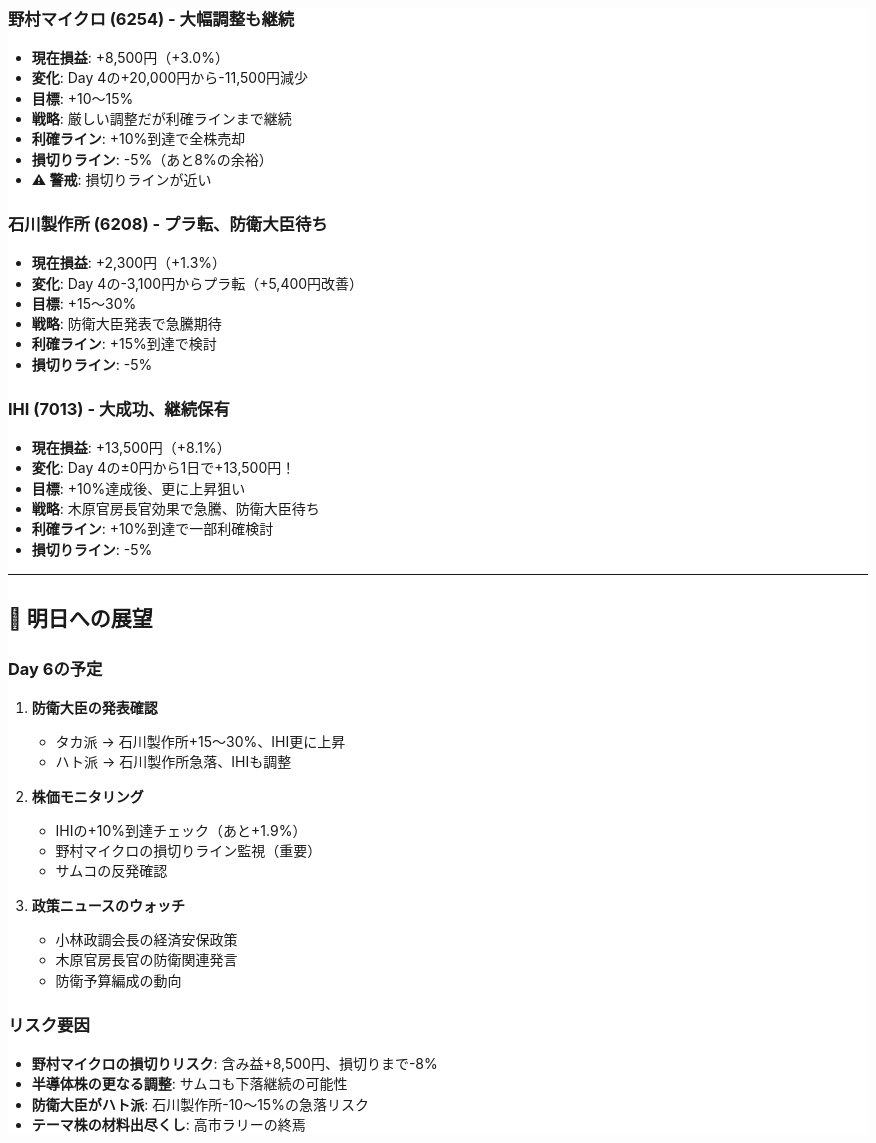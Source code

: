 ### 野村マイクロ (6254) - 大幅調整も継続

- **現在損益**: +8,500円（+3.0%）
- **変化**: Day 4の+20,000円から-11,500円減少
- **目標**: +10〜15%
- **戦略**: 厳しい調整だが利確ラインまで継続
- **利確ライン**: +10%到達で全株売却
- **損切りライン**: -5%（あと8%の余裕）
- **⚠️ 警戒**: 損切りラインが近い

### 石川製作所 (6208) - プラ転、防衛大臣待ち

- **現在損益**: +2,300円（+1.3%）
- **変化**: Day 4の-3,100円からプラ転（+5,400円改善）
- **目標**: +15〜30%
- **戦略**: 防衛大臣発表で急騰期待
- **利確ライン**: +15%到達で検討
- **損切りライン**: -5%

### IHI (7013) - 大成功、継続保有

- **現在損益**: +13,500円（+8.1%）
- **変化**: Day 4の±0円から1日で+13,500円！
- **目標**: +10%達成後、更に上昇狙い
- **戦略**: 木原官房長官効果で急騰、防衛大臣待ち
- **利確ライン**: +10%到達で一部利確検討
- **損切りライン**: -5%

---

## 🔮 明日への展望

### Day 6の予定

1. **防衛大臣の発表確認**
   - タカ派 → 石川製作所+15〜30%、IHI更に上昇
   - ハト派 → 石川製作所急落、IHIも調整

2. **株価モニタリング**
   - IHIの+10%到達チェック（あと+1.9%）
   - 野村マイクロの損切りライン監視（重要）
   - サムコの反発確認

3. **政策ニュースのウォッチ**
   - 小林政調会長の経済安保政策
   - 木原官房長官の防衛関連発言
   - 防衛予算編成の動向

### リスク要因

- **野村マイクロの損切りリスク**: 含み益+8,500円、損切りまで-8%
- **半導体株の更なる調整**: サムコも下落継続の可能性
- **防衛大臣がハト派**: 石川製作所-10〜15%の急落リスク
- **テーマ株の材料出尽くし**: 高市ラリーの終焉

